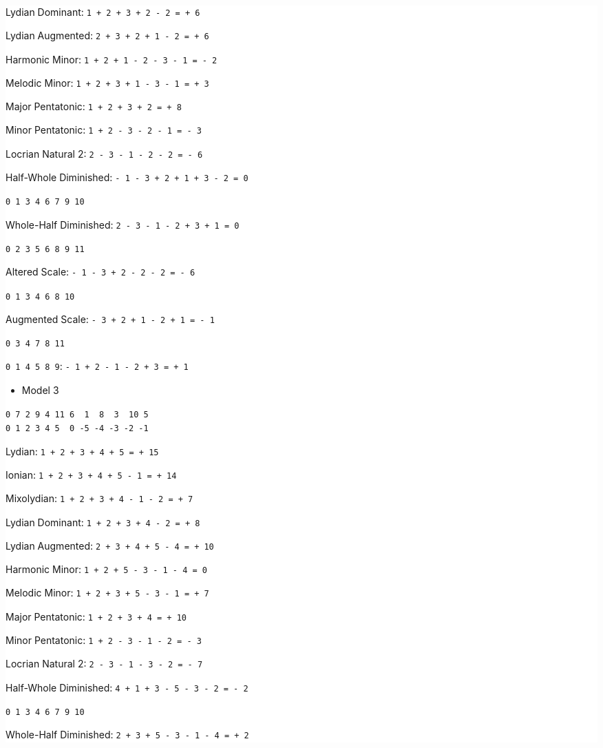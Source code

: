 Lydian Dominant: `1 + 2 + 3 + 2 - 2 = + 6`

Lydian Augmented: `2 + 3 + 2 + 1 - 2 = + 6`

Harmonic Minor: `1 + 2 + 1 - 2 - 3 - 1 = - 2`

Melodic Minor: `1 + 2 + 3 + 1 - 3 - 1 = + 3`

Major Pentatonic: `1 + 2 + 3 + 2 = + 8`

Minor Pentatonic: `1 + 2 - 3 - 2 - 1 = - 3`

Locrian Natural 2: `2 - 3 - 1 - 2 - 2 = - 6`

Half-Whole Diminished: `- 1 - 3 + 2 + 1 + 3 - 2 = 0`

`0 1 3 4 6 7 9 10`

Whole-Half Diminished: `2 - 3 - 1 - 2 + 3 + 1 = 0`

`0 2 3 5 6 8 9 11`

Altered Scale: `- 1 - 3 + 2 - 2 - 2 = - 6`

`0 1 3 4 6 8 10`

Augmented Scale: `- 3 + 2 + 1 - 2 + 1 = - 1` 

`0 3 4 7 8 11`

`0 1 4 5 8 9`: `- 1 + 2 - 1 - 2 + 3 = + 1`

- Model 3

~~~
0 7 2 9 4 11 6  1  8  3  10 5
0 1 2 3 4 5  0 -5 -4 -3 -2 -1 
~~~

Lydian: `1 + 2 + 3 + 4 + 5 = + 15`

Ionian: `1 + 2 + 3 + 4 + 5 - 1 = + 14`

Mixolydian: `1 + 2 + 3 + 4 - 1 - 2 = + 7`

Lydian Dominant: `1 + 2 + 3 + 4 - 2 = + 8`

Lydian Augmented: `2 + 3 + 4 + 5 - 4 = + 10`

Harmonic Minor: `1 + 2 + 5 - 3 - 1 - 4 = 0`

Melodic Minor: `1 + 2 + 3 + 5 - 3 - 1 = + 7`

Major Pentatonic: `1 + 2 + 3 + 4 = + 10`

Minor Pentatonic: `1 + 2 - 3 - 1 - 2 = - 3`

Locrian Natural 2: `2 - 3 - 1 - 3 - 2 = - 7`

Half-Whole Diminished: `4 + 1 + 3 - 5 - 3 - 2 = - 2`

`0 1 3 4 6 7 9 10`

Whole-Half Diminished: `2 + 3 + 5 - 3 - 1 - 4 = + 2`
